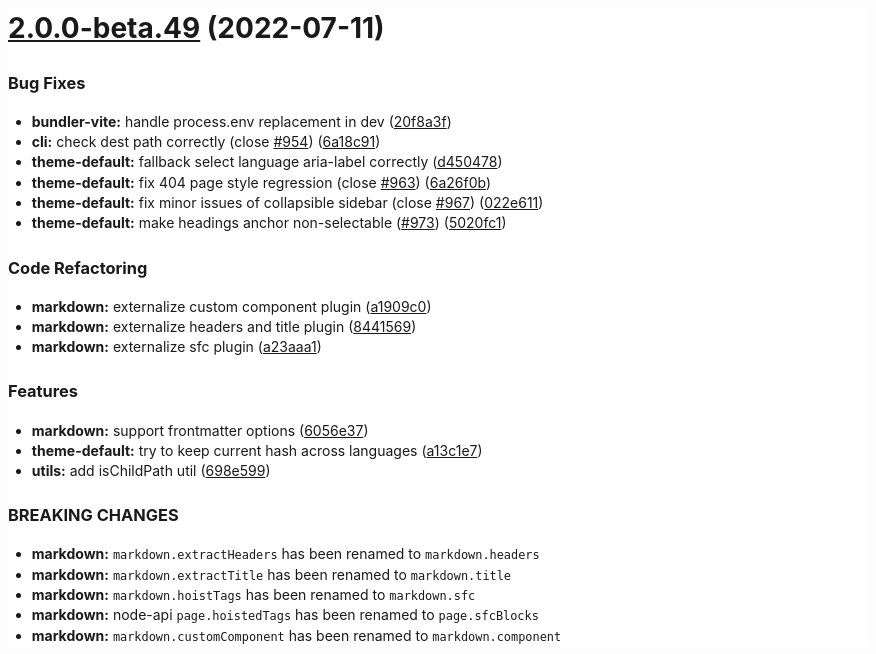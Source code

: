 # [2.0.0-beta.49](https://github.com/vuepress/vuepress-next/compare/v2.0.0-beta.48...v2.0.0-beta.49) (2022-07-11)


### Bug Fixes

* **bundler-vite:** handle process.env replacement in dev ([20f8a3f](https://github.com/vuepress/vuepress-next/commit/20f8a3f8d4079cb056188f57162c74b4bc0ced65))
* **cli:** check dest path correctly (close [#954](https://github.com/vuepress/vuepress-next/issues/954)) ([6a18c91](https://github.com/vuepress/vuepress-next/commit/6a18c91af5bcd756fce7085b6e5dc106a05c4f7a))
* **theme-default:** fallback select language aria-label correctly ([d450478](https://github.com/vuepress/vuepress-next/commit/d4504788a2223839950d8e0488bdf7b05e20626a))
* **theme-default:** fix 404 page style regression (close [#963](https://github.com/vuepress/vuepress-next/issues/963)) ([6a26f0b](https://github.com/vuepress/vuepress-next/commit/6a26f0b23c9a3be35ec571590b7d15bb4c965607))
* **theme-default:** fix minor issues of collapsible sidebar (close [#967](https://github.com/vuepress/vuepress-next/issues/967)) ([022e611](https://github.com/vuepress/vuepress-next/commit/022e61108f2f80b1817a0e9a58c735916d8cc106))
* **theme-default:** make headings anchor non-selectable ([#973](https://github.com/vuepress/vuepress-next/issues/973)) ([5020fc1](https://github.com/vuepress/vuepress-next/commit/5020fc1d9cb5fbc1adbc9e2581bdf0766adfd1c6))


### Code Refactoring

* **markdown:** externalize custom component plugin ([a1909c0](https://github.com/vuepress/vuepress-next/commit/a1909c01a2e9db49b989f7bd64f37d3d9e9d5483))
* **markdown:** externalize headers and title plugin ([8441569](https://github.com/vuepress/vuepress-next/commit/84415691662b7452f09ed04d2b80d92e4c9a2e8e))
* **markdown:** externalize sfc plugin ([a23aaa1](https://github.com/vuepress/vuepress-next/commit/a23aaa142d5fc8979adb14e468b7aadc2c062b84))


### Features

* **markdown:** support frontmatter options ([6056e37](https://github.com/vuepress/vuepress-next/commit/6056e37342d2851b8320cd9f7e6bd5f04649194f))
* **theme-default:** try to keep current hash across languages ([a13c1e7](https://github.com/vuepress/vuepress-next/commit/a13c1e792126a89d6a45afc85a49486d1bc069f9))
* **utils:** add isChildPath util ([698e599](https://github.com/vuepress/vuepress-next/commit/698e5998956f149a00b1dd12706285d264b896ab))


### BREAKING CHANGES

* **markdown:** `markdown.extractHeaders` has been renamed to `markdown.headers`
* **markdown:** `markdown.extractTitle` has been renamed to `markdown.title`
* **markdown:** `markdown.hoistTags` has been renamed to `markdown.sfc`
* **markdown:** node-api `page.hoistedTags` has been renamed to `page.sfcBlocks`
* **markdown:** `markdown.customComponent` has been renamed to `markdown.component`

